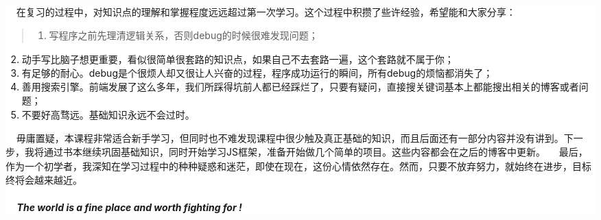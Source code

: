 &nbsp;&nbsp;&nbsp;&nbsp;在复习的过程中，对知识点的理解和掌握程度远远超过第一次学习。这个过程中积攒了些许经验，希望能和大家分享：
>1. 写程序之前先理清逻辑关系，否则debug的时候很难发现问题；
2. 动手写比脑子想更重要，看似很简单很套路的知识点，如果自己不去套路一遍，这个套路就不属于你；
3. 有足够的耐心。debug是个很烦人却又很让人兴奋的过程，程序成功运行的瞬间，所有debug的烦恼都消失了；
4. 善用搜索引擎。前端发展了这么多年，我们所踩得坑前人都已经踩烂了，只要有疑问，直接搜关键词基本上都能搜出相关的博客或者问题；
5. 不要好高骛远。基础知识永远不会过时。

&nbsp;&nbsp;&nbsp;&nbsp;毋庸置疑，本课程非常适合新手学习，但同时也不难发现课程中很少触及真正基础的知识，而且后面还有一部分内容并没有讲到。下一步，我将通过书本继续巩固基础知识，同时开始学习JS框架，准备开始做几个简单的项目。这些内容都会在之后的博客中更新。
&nbsp;&nbsp;&nbsp;&nbsp;最后，作为一个初学者，我深知在学习过程中的种种疑惑和迷茫，即使在现在，这份心情依然存在。然而，只要不放弃努力，就始终在进步，目标终将会越来越近。
 <h4>&nbsp;&nbsp;&nbsp;&nbsp;<em> The world is a fine place and worth fighting for !</em></h4>
